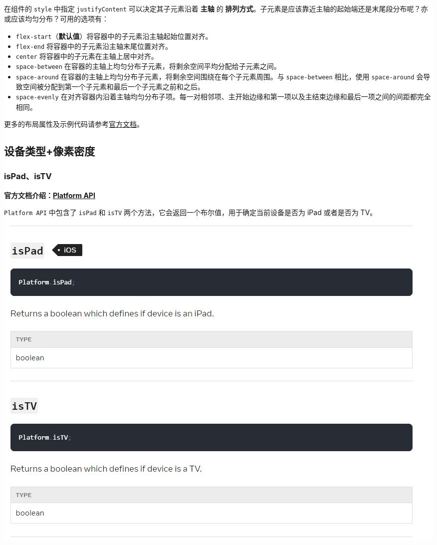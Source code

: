 在组件的 `style` 中指定 `justifyContent` 可以决定其子元素沿着 **主轴** 的 **排列方式**。子元素是应该靠近主轴的起始端还是末尾段分布呢？亦或应该均匀分布？可用的选项有：

- `flex-start`（**默认值**）将容器中的子元素沿主轴起始位置对齐。
- `flex-end` 将容器中的子元素沿主轴末尾位置对齐。
- `center` 将容器中的子元素在主轴上居中对齐。
- `space-between` 在容器的主轴上均匀分布子元素，将剩余空间平均分配给子元素之间。
- `space-around` 在容器的主轴上均匀分布子元素，将剩余空间围绕在每个子元素周围。与 `space-between` 相比，使用 `space-around` 会导致空间被分配到第一个子元素和最后一个子元素之前和之后。
- `space-evenly` 在对齐容器内沿着主轴均匀分布子项。每一对相邻项、主开始边缘和第一项以及主结束边缘和最后一项之间的间距都完全相同。

更多的布局属性及示例代码请参考[官方文档](https://reactnative.cn/docs/0.72/flexbox)。

## 设备类型+像素密度

### isPad、isTV

**官方文档介绍：[Platform API](https://reactnative.cn/docs/0.72/platform#ispad-ios)**

`Platform API` 中包含了 `isPad` 和 `isTV` 两个方法，它会返回一个布尔值，用于确定当前设备是否为 iPad 或者是否为 TV。

![isiPad](./figures/多设备适配-IPAD.png)
